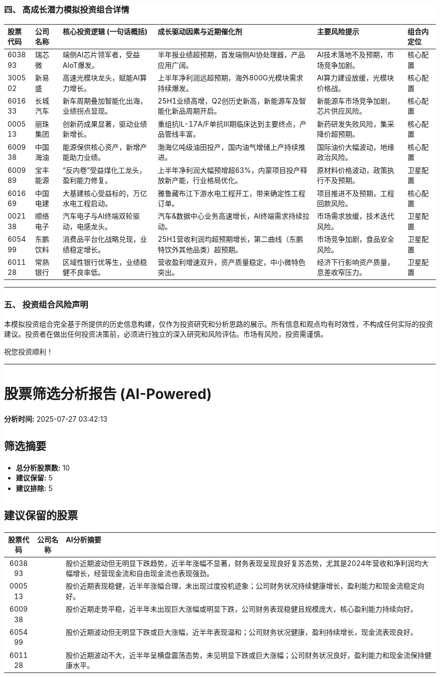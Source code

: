 
### **四、 高成长潜力模拟投资组合详情**

| 股票代码 | 公司名称 | 核心投资逻辑 (一句话概括) | 成长驱动因素与近期催化剂 | 主要风险提示 | 组合内定位 |
| :------- | :------- | :-------------------------- | :------------------------- | :----------- | :--------- |
| 603893   | 瑞芯微   | 端侧AI芯片领军者，受益AIoT爆发。 | 半年报业绩超预期，首发端侧AI协处理器，产品应用广阔。 | AI技术落地不及预期，市场竞争加剧。 | 核心配置 |
| 300502   | 新易盛   | 高速光模块龙头，赋能AI算力增长。 | 上半年净利润远超预期，海外800G光模块需求持续爆发。 | AI算力建设放缓，光模块价格战。 | 核心配置 |
| 601633   | 长城汽车 | 新车周期叠加智能化出海，业绩拐点显现。 | 25H1业绩高增，Q2创历史新高，新能源车及智能化新品周期开启。 | 新能源车市场竞争加剧，芯片供应风险。 | 核心配置 |
| 000513   | 丽珠集团 | 创新药成果显著，驱动业绩新增长。 | 重组抗IL-17A/F单抗III期临床达到主要终点，产品管线丰富。 | 新药研发失败风险，集采降价超预期。 | 核心配置 |
| 600938   | 中国海油 | 能源保供核心资产，新增产能助力业绩。 | 渤海亿吨级油田投产，国内油气增储上产持续推进。 | 国际油价大幅波动，地缘政治风险。 | 核心配置 |
| 600989   | 宝丰能源 | “反内卷”受益煤化工龙头，盈利能力修复。 | 上半年净利润大幅预增超63%，内蒙项目投产释放新产能，行业格局优化。 | 原材料价格波动，政策执行不及预期。 | 卫星配置 |
| 601669   | 中国电建 | 大基建核心受益标的，万亿水电工程启动。 | 雅鲁藏布江下游水电工程开工，带来确定性工程订单。 | 项目推进不及预期，工程回款风险。 | 核心配置 |
| 002138   | 顺络电子 | 汽车电子与AI终端双轮驱动，电感龙头。 | 汽车&数据中心业务高速增长，AI终端需求持续拉动。 | 市场需求放缓，技术迭代风险。 | 卫星配置 |
| 605499   | 东鹏饮料 | 消费品平台化战略兑现，业绩稳定增长。 | 25H1营收利润均超预期增长，第二曲线（东鹏特饮外其他品类）超预期。 | 市场竞争加剧，食品安全风险。 | 卫星配置 |
| 601128   | 常熟银行 | 区域性银行优等生，业绩稳健不良率低。 | 营收盈利增速双升，资产质量稳定，中小微特色突出。 | 经济下行影响资产质量，息差收窄压力。 | 卫星配置 |

---

### **五、 投资组合风险声明**

本模拟投资组合完全基于所提供的历史信息构建，仅作为投资研究和分析思路的展示。所有信息和观点均有时效性，不构成任何实际的投资建议。投资者在做出任何投资决策前，必须进行独立的深入研究和风险评估。市场有风险，投资需谨慎。

祝您投资顺利！

---

# 股票筛选分析报告 (AI-Powered)

**分析时间:** 2025-07-27 03:42:13

## 筛选摘要

- **总分析股票数:** 10
- **建议保留:** 5
- **建议排除:** 5

## 建议保留的股票

| 股票代码 | 公司名称 | AI分析摘要 |
|:---:|:---:|:---|
| 603893 |  | 股价近期波动但无明显下跌趋势，近半年涨幅不显著，财务表现呈现良好复苏态势，尤其是2024年营收和净利润均大幅增长，经营现金流和自由现金流也表现强劲。 |
| 000513 |  | 股价近期表现稳健，近半年涨幅合理，未出现过度投机迹象；公司财务状况持续健康增长，盈利能力和现金流稳定向好。 |
| 600938 |  | 股价近期走势平稳，近半年未出现巨大涨幅或明显下跌，公司财务表现稳健且规模庞大，核心盈利能力持续向好。 |
| 605499 |  | 股价近期波动但无明显下跌或巨大涨幅，近半年表现温和；公司财务状况健康，盈利持续增长，现金流表现良好。 |
| 601128 |  | 股价近期波动不大，近半年呈横盘震荡态势，未见明显下跌或巨大涨幅；公司财务状况良好，盈利能力和现金流保持健康水平。 |
